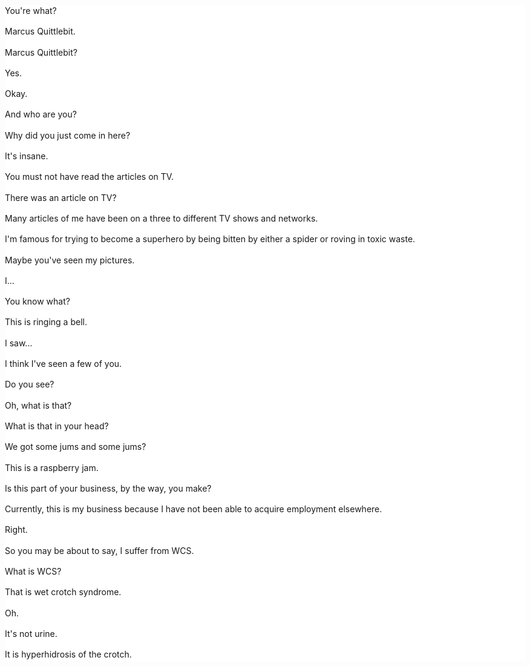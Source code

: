 You're what?

Marcus Quittlebit.

Marcus Quittlebit?

Yes.

Okay.

And who are you?

Why did you just come in here?

It's insane.

You must not have read the articles on TV.

There was an article on TV?

Many articles of me have been on a three to different TV shows and networks.

I'm famous for trying to become a superhero by being bitten by either a spider or roving in toxic waste.

Maybe you've seen my pictures.

I...

You know what?

This is ringing a bell.

I saw...

I think I've seen a few of you.

Do you see?

Oh, what is that?

What is that in your head?

We got some jums and some jums?

This is a raspberry jam.

Is this part of your business, by the way, you make?

Currently, this is my business because I have not been able to acquire employment elsewhere.

Right.

So you may be about to say, I suffer from WCS.

What is WCS?

That is wet crotch syndrome.

Oh.

It's not urine.

It is hyperhidrosis of the crotch.
